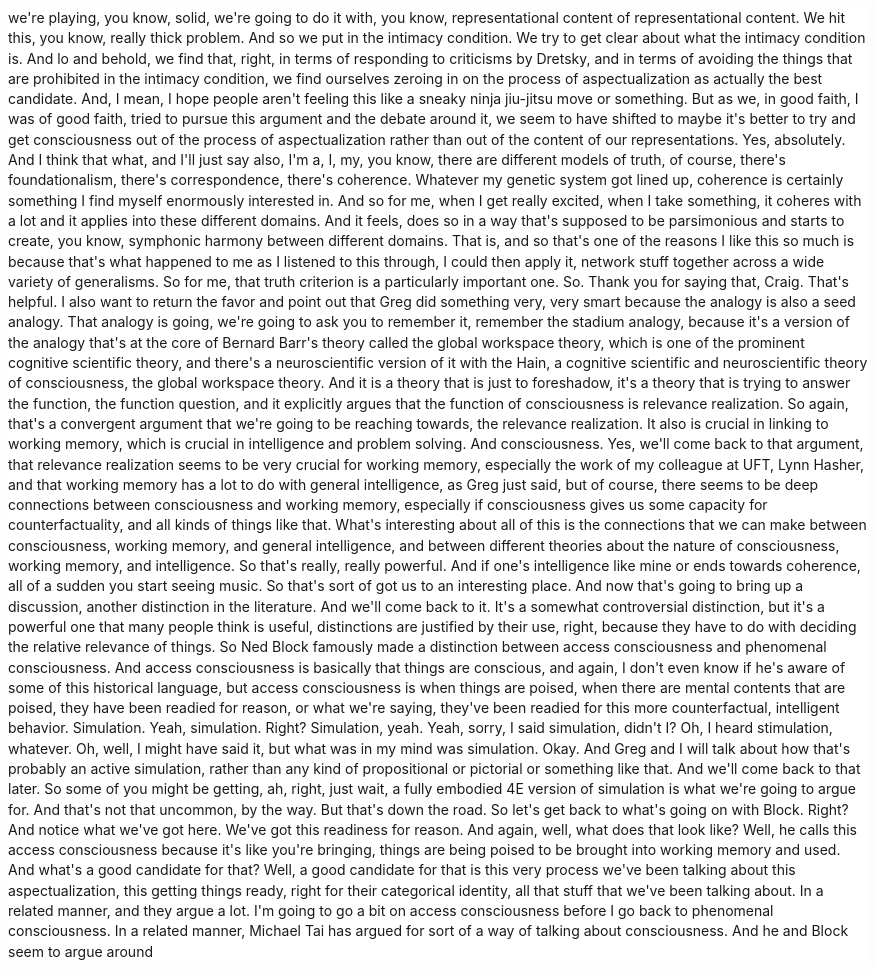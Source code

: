 we're playing, you know, solid, we're going to do it with, you know, representational content of representational content. We hit this, you know, really thick problem. And so we put in the intimacy condition. We try to get clear about what the intimacy condition is. And lo and behold, we find that, right, in terms of responding to criticisms by Dretsky, and in terms of avoiding the things that are prohibited in the intimacy condition, we find ourselves zeroing in on the process of aspectualization as actually the best candidate. And, I mean, I hope people aren't feeling this like a sneaky ninja jiu-jitsu move or something. But as we, in good faith, I was of good faith, tried to pursue this argument and the debate around it, we seem to have shifted to maybe it's better to try and get consciousness out of the process of aspectualization rather than out of the content of our representations. Yes, absolutely. And I think that what, and I'll just say also, I'm a, I, my, you know, there are different models of truth, of course, there's foundationalism, there's correspondence, there's coherence. Whatever my genetic system got lined up, coherence is certainly something I find myself enormously interested in. And so for me, when I get really excited, when I take something, it coheres with a lot and it applies into these different domains. And it feels, does so in a way that's supposed to be parsimonious and starts to create, you know, symphonic harmony between different domains. That is, and so that's one of the reasons I like this so much is because that's what happened to me as I listened to this through, I could then apply it, network stuff together across a wide variety of generalisms. So for me, that truth criterion is a particularly important one. So. Thank you for saying that, Craig. That's helpful. I also want to return the favor and point out that Greg did something very, very smart because the analogy is also a seed analogy. That analogy is going, we're going to ask you to remember it, remember the stadium analogy, because it's a version of the analogy that's at the core of Bernard Barr's theory called the global workspace theory, which is one of the prominent cognitive scientific theory, and there's a neuroscientific version of it with the Hain, a cognitive scientific and neuroscientific theory of consciousness, the global workspace theory. And it is a theory that is just to foreshadow, it's a theory that is trying to answer the function, the function question, and it explicitly argues that the function of consciousness is relevance realization. So again, that's a convergent argument that we're going to be reaching towards, the relevance realization. It also is crucial in linking to working memory, which is crucial in intelligence and problem solving. And consciousness. Yes, we'll come back to that argument, that relevance realization seems to be very crucial for working memory, especially the work of my colleague at UFT, Lynn Hasher, and that working memory has a lot to do with general intelligence, as Greg just said, but of course, there seems to be deep connections between consciousness and working memory, especially if consciousness gives us some capacity for counterfactuality, and all kinds of things like that. What's interesting about all of this is the connections that we can make between consciousness, working memory, and general intelligence, and between different theories about the nature of consciousness, working memory, and intelligence. So that's really, really powerful. And if one's intelligence like mine or ends towards coherence, all of a sudden you start seeing music. So that's sort of got us to an interesting place. And now that's going to bring up a discussion, another distinction in the literature. And we'll come back to it. It's a somewhat controversial distinction, but it's a powerful one that many people think is useful, distinctions are justified by their use, right, because they have to do with deciding the relative relevance of things. So Ned Block famously made a distinction between access consciousness and phenomenal consciousness. And access consciousness is basically that things are conscious, and again, I don't even know if he's aware of some of this historical language, but access consciousness is when things are poised, when there are mental contents that are poised, they have been readied for reason, or what we're saying, they've been readied for this more counterfactual, intelligent behavior. Simulation. Yeah, simulation. Right? Simulation, yeah. Yeah, sorry, I said simulation, didn't I? Oh, I heard stimulation, whatever. Oh, well, I might have said it, but what was in my mind was simulation. Okay. And Greg and I will talk about how that's probably an active simulation, rather than any kind of propositional or pictorial or something like that. And we'll come back to that later. So some of you might be getting, ah, right, just wait, a fully embodied 4E version of simulation is what we're going to argue for. And that's not that uncommon, by the way. But that's down the road. So let's get back to what's going on with Block. Right? And notice what we've got here. We've got this readiness for reason. And again, well, what does that look like? Well, he calls this access consciousness because it's like you're bringing, things are being poised to be brought into working memory and used. And what's a good candidate for that? Well, a good candidate for that is this very process we've been talking about this aspectualization, this getting things ready, right for their categorical identity, all that stuff that we've been talking about. In a related manner, and they argue a lot. I'm going to go a bit on access consciousness before I go back to phenomenal consciousness. In a related manner, Michael Tai has argued for sort of a way of talking about consciousness. And he and Block seem to argue around